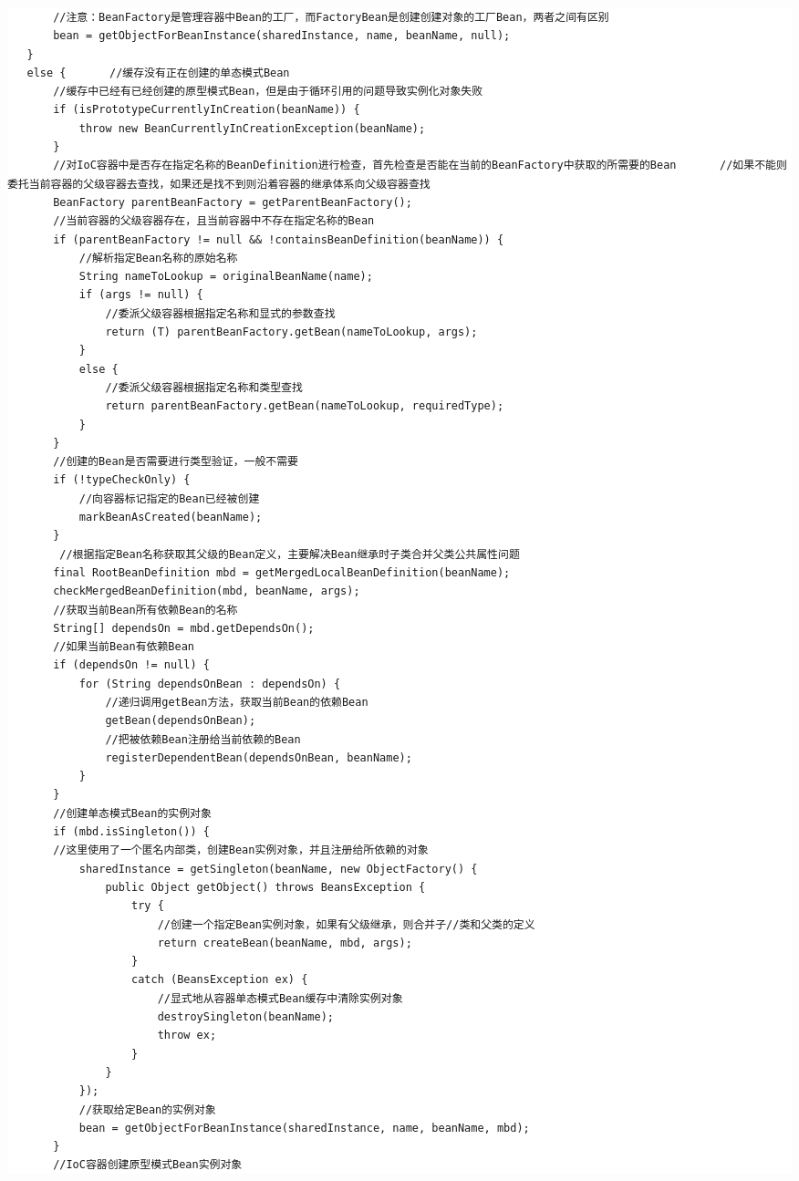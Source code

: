 ```
       //注意：BeanFactory是管理容器中Bean的工厂，而FactoryBean是创建创建对象的工厂Bean，两者之间有区别  
       bean = getObjectForBeanInstance(sharedInstance, name, beanName, null);  
   }  
   else {　　　　//缓存没有正在创建的单态模式Bean  
       //缓存中已经有已经创建的原型模式Bean，但是由于循环引用的问题导致实例化对象失败  
       if (isPrototypeCurrentlyInCreation(beanName)) {  
           throw new BeanCurrentlyInCreationException(beanName);  
       }  
       //对IoC容器中是否存在指定名称的BeanDefinition进行检查，首先检查是否能在当前的BeanFactory中获取的所需要的Bean　　　　//如果不能则委托当前容器的父级容器去查找，如果还是找不到则沿着容器的继承体系向父级容器查找  
       BeanFactory parentBeanFactory = getParentBeanFactory();  
       //当前容器的父级容器存在，且当前容器中不存在指定名称的Bean  
       if (parentBeanFactory != null && !containsBeanDefinition(beanName)) {  
           //解析指定Bean名称的原始名称  
           String nameToLookup = originalBeanName(name);  
           if (args != null) {  
               //委派父级容器根据指定名称和显式的参数查找  
               return (T) parentBeanFactory.getBean(nameToLookup, args);  
           }  
           else {  
               //委派父级容器根据指定名称和类型查找  
               return parentBeanFactory.getBean(nameToLookup, requiredType);  
           }  
       }  
       //创建的Bean是否需要进行类型验证，一般不需要  
       if (!typeCheckOnly) {  
           //向容器标记指定的Bean已经被创建  
           markBeanAsCreated(beanName);  
       }  
        //根据指定Bean名称获取其父级的Bean定义，主要解决Bean继承时子类合并父类公共属性问题  
       final RootBeanDefinition mbd = getMergedLocalBeanDefinition(beanName);  
       checkMergedBeanDefinition(mbd, beanName, args);  
       //获取当前Bean所有依赖Bean的名称  
       String[] dependsOn = mbd.getDependsOn();  
       //如果当前Bean有依赖Bean  
       if (dependsOn != null) {  
           for (String dependsOnBean : dependsOn) {  
               //递归调用getBean方法，获取当前Bean的依赖Bean  
               getBean(dependsOnBean);  
               //把被依赖Bean注册给当前依赖的Bean  
               registerDependentBean(dependsOnBean, beanName);  
           }  
       }  
       //创建单态模式Bean的实例对象  
       if (mbd.isSingleton()) {  
       //这里使用了一个匿名内部类，创建Bean实例对象，并且注册给所依赖的对象  
           sharedInstance = getSingleton(beanName, new ObjectFactory() {  
               public Object getObject() throws BeansException {  
                   try {  
                       //创建一个指定Bean实例对象，如果有父级继承，则合并子//类和父类的定义  
                       return createBean(beanName, mbd, args);  
                   }  
                   catch (BeansException ex) {  
                       //显式地从容器单态模式Bean缓存中清除实例对象  
                       destroySingleton(beanName);  
                       throw ex;  
                   }  
               }  
           });  
           //获取给定Bean的实例对象  
           bean = getObjectForBeanInstance(sharedInstance, name, beanName, mbd);  
       }  
       //IoC容器创建原型模式Bean实例对象  
```